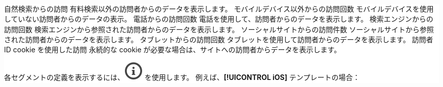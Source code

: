   </tr> 
  <tr> 
   <td colname="col1"> 自然検索からの訪問 </td> 
   <td colname="col2">有料検索以外の訪問者からのデータを表示します。  </td> 
  </tr> 
  <tr> 
   <td colname="col1"> モバイルデバイス以外からの訪問回数 </td> 
   <td colname="col2">モバイルデバイスを使用していない訪問者からのデータの表示。 </td> 
  </tr> 
  <tr> 
   <td colname="col1"> 電話からの訪問回数 </td> 
   <td colname="col2">電話を使用して、訪問者からのデータを表示します。  </td> 
  </tr> 
  <tr> 
   <td colname="col1"> 検索エンジンからの訪問回数 </td> 
   <td colname="col2">検索エンジンから参照された訪問者からのデータを表示します。</td> 
  </tr> 
  <tr> 
   <td colname="col1"> ソーシャルサイトからの訪問件数 </td> 
   <td colname="col2">ソーシャルサイトから参照された訪問者からのデータを表示します。</td> 
  </tr> 
  <tr> 
   <td colname="col1"> タブレットからの訪問回数 </td> 
   <td colname="col2">タブレットを使用して訪問者からのデータを表示します。</td> 
  </tr> 
  <tr> 
   <td colname="col1"> 訪問者 ID cookie を使用した訪問 </td> 
   <td colname="col2">永続的な cookie が必要な場合は、サイトへの訪問者からデータを表示します。</td> 
  </tr> 
 </tbody> 
</table>

各セグメントの定義を表示するには、![InfoOutline](/help/assets/icons/InfoOutline.svg) を使用します。 例えば、**[!UICONTROL iOS]** テンプレートの場合：
